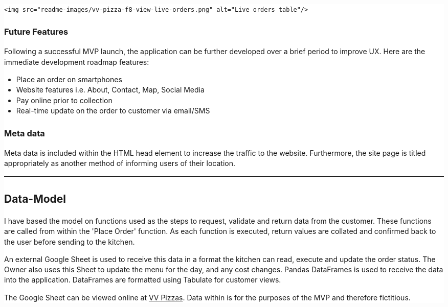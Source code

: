    <img src="readme-images/vv-pizza-f8-view-live-orders.png" alt="Live orders table"/>
</p>



### Future Features

Following a successful MVP launch, the application can be further developed over a brief period to improve UX.
Here are the immediate development roadmap features:
* Place an order on smartphones
* Website features i.e. About, Contact, Map, Social Media
* Pay online prior to collection
* Real-time update on the order to customer via email/SMS


### Meta data

Meta data is included within the HTML head element to increase the traffic to the website. Furthermore, the site page is titled appropriately as another method of informing users of their location.


***


## Data-Model 

I have based the model on functions used as the steps to request, validate and return data from the customer. These functions are called from within the 'Place Order' function. As each function is executed, return values are collated and confirmed back to the user before sending to the kitchen. 

An external Google Sheet is used to receive this data in a format the kitchen can read, execute and update the order status. The Owner also uses this Sheet to update the menu for the day, and any cost changes. Pandas DataFrames is used to receive the data into the application. DataFrames are formatted using Tabulate for customer views.

The Google Sheet can be viewed online at [VV Pizzas](https://docs.google.com/spreadsheets/d/1-0Hu5_4mXknpqb36h5K3NuboPPn9xHJsGvmpaZjTMtU/edit#gid=1680754323). Data within is for the purposes of the MVP and therefore fictitious.
